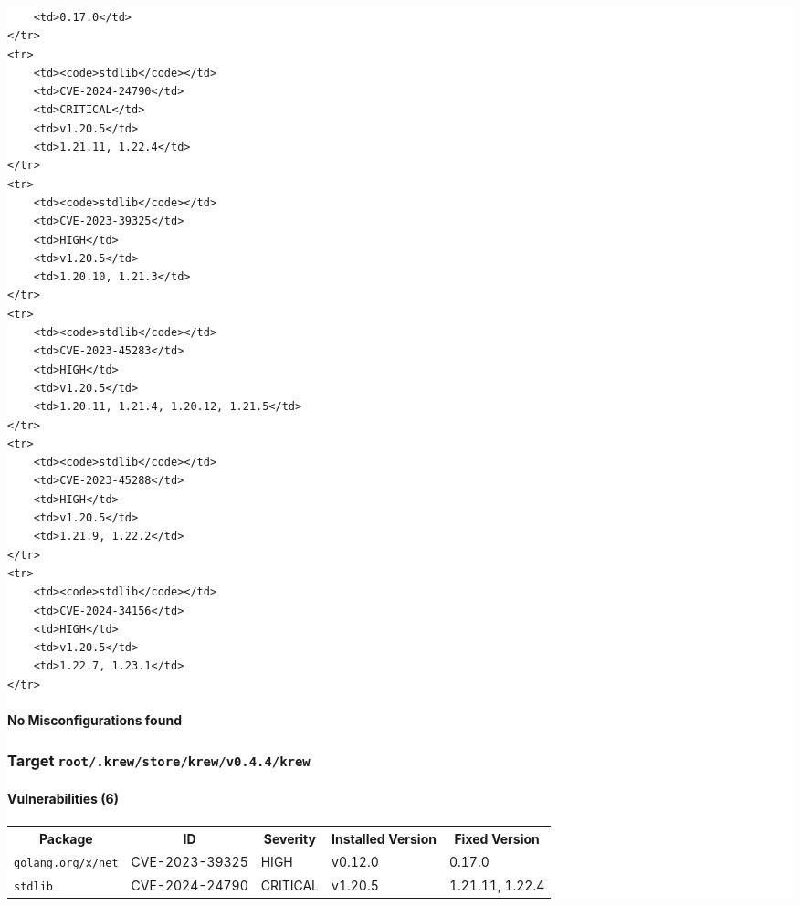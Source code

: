         <td>0.17.0</td>
    </tr>
    <tr>
        <td><code>stdlib</code></td>
        <td>CVE-2024-24790</td>
        <td>CRITICAL</td>
        <td>v1.20.5</td>
        <td>1.21.11, 1.22.4</td>
    </tr>
    <tr>
        <td><code>stdlib</code></td>
        <td>CVE-2023-39325</td>
        <td>HIGH</td>
        <td>v1.20.5</td>
        <td>1.20.10, 1.21.3</td>
    </tr>
    <tr>
        <td><code>stdlib</code></td>
        <td>CVE-2023-45283</td>
        <td>HIGH</td>
        <td>v1.20.5</td>
        <td>1.20.11, 1.21.4, 1.20.12, 1.21.5</td>
    </tr>
    <tr>
        <td><code>stdlib</code></td>
        <td>CVE-2023-45288</td>
        <td>HIGH</td>
        <td>v1.20.5</td>
        <td>1.21.9, 1.22.2</td>
    </tr>
    <tr>
        <td><code>stdlib</code></td>
        <td>CVE-2024-34156</td>
        <td>HIGH</td>
        <td>v1.20.5</td>
        <td>1.22.7, 1.23.1</td>
    </tr>
</table>
<h4>No Misconfigurations found</h4>
<h3>Target <code>root/.krew/store/krew/v0.4.4/krew</code></h3>
<h4>Vulnerabilities (6)</h4>
<table>
    <tr>
        <th>Package</th>
        <th>ID</th>
        <th>Severity</th>
        <th>Installed Version</th>
        <th>Fixed Version</th>
    </tr>
    <tr>
        <td><code>golang.org/x/net</code></td>
        <td>CVE-2023-39325</td>
        <td>HIGH</td>
        <td>v0.12.0</td>
        <td>0.17.0</td>
    </tr>
    <tr>
        <td><code>stdlib</code></td>
        <td>CVE-2024-24790</td>
        <td>CRITICAL</td>
        <td>v1.20.5</td>
        <td>1.21.11, 1.22.4</td>
    </tr>
    <tr>